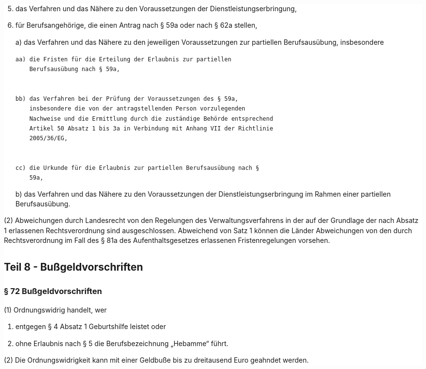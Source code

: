 
5.  das Verfahren und das Nähere zu den Voraussetzungen der
    Dienstleistungserbringung,


6.  für Berufsangehörige, die einen Antrag nach § 59a oder nach § 62a
    stellen,

    a)  das Verfahren und das Nähere zu den jeweiligen Voraussetzungen zur
        partiellen Berufsausübung, insbesondere

        aa) die Fristen für die Erteilung der Erlaubnis zur partiellen
            Berufsausübung nach § 59a,


        bb) das Verfahren bei der Prüfung der Voraussetzungen des § 59a,
            insbesondere die von der antragstellenden Person vorzulegenden
            Nachweise und die Ermittlung durch die zuständige Behörde entsprechend
            Artikel 50 Absatz 1 bis 3a in Verbindung mit Anhang VII der Richtlinie
            2005/36/EG,


        cc) die Urkunde für die Erlaubnis zur partiellen Berufsausübung nach §
            59a,





    b)  das Verfahren und das Nähere zu den Voraussetzungen der
        Dienstleistungserbringung im Rahmen einer partiellen Berufsausübung.







(2) Abweichungen durch Landesrecht von den Regelungen des
Verwaltungsverfahrens in der auf der Grundlage der nach Absatz 1
erlassenen Rechtsverordnung sind ausgeschlossen. Abweichend von Satz 1
können die Länder Abweichungen von den durch Rechtsverordnung im Fall
des § 81a des Aufenthaltsgesetzes erlassenen Fristenregelungen
vorsehen.


## Teil 8 - Bußgeldvorschriften


### § 72 Bußgeldvorschriften

(1) Ordnungswidrig handelt, wer

1.  entgegen § 4 Absatz 1 Geburtshilfe leistet oder


2.  ohne Erlaubnis nach § 5 die Berufsbezeichnung „Hebamme“ führt.




(2) Die Ordnungswidrigkeit kann mit einer Geldbuße bis zu dreitausend
Euro geahndet werden.

